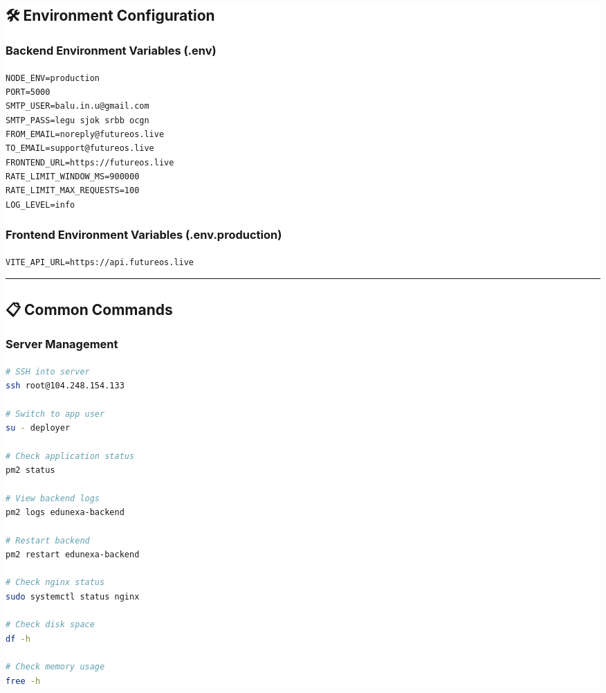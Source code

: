 
## 🛠️ Environment Configuration

### Backend Environment Variables (.env)
```env
NODE_ENV=production
PORT=5000
SMTP_USER=balu.in.u@gmail.com
SMTP_PASS=legu sjok srbb ocgn
FROM_EMAIL=noreply@futureos.live
TO_EMAIL=support@futureos.live
FRONTEND_URL=https://futureos.live
RATE_LIMIT_WINDOW_MS=900000
RATE_LIMIT_MAX_REQUESTS=100
LOG_LEVEL=info
```

### Frontend Environment Variables (.env.production)
```env
VITE_API_URL=https://api.futureos.live
```

---

## 📋 Common Commands

### Server Management
```bash
# SSH into server
ssh root@104.248.154.133

# Switch to app user
su - deployer

# Check application status
pm2 status

# View backend logs
pm2 logs edunexa-backend

# Restart backend
pm2 restart edunexa-backend

# Check nginx status
sudo systemctl status nginx

# Check disk space
df -h

# Check memory usage
free -h
```
